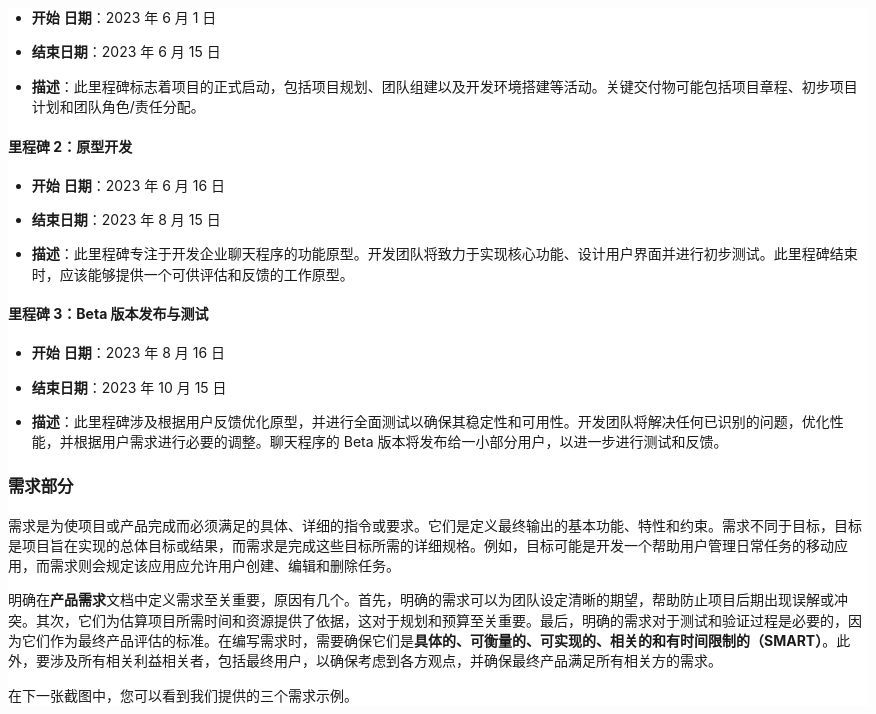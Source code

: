 +   **开始** **日期**：2023 年 6 月 1 日

+   **结束日期**：2023 年 6 月 15 日

+   **描述**：此里程碑标志着项目的正式启动，包括项目规划、团队组建以及开发环境搭建等活动。关键交付物可能包括项目章程、初步项目计划和团队角色/责任分配。

#### 里程碑 2：原型开发

+   **开始** **日期**：2023 年 6 月 16 日

+   **结束日期**：2023 年 8 月 15 日

+   **描述**：此里程碑专注于开发企业聊天程序的功能原型。开发团队将致力于实现核心功能、设计用户界面并进行初步测试。此里程碑结束时，应该能够提供一个可供评估和反馈的工作原型。

#### 里程碑 3：Beta 版本发布与测试

+   **开始** **日期**：2023 年 8 月 16 日

+   **结束日期**：2023 年 10 月 15 日

+   **描述**：此里程碑涉及根据用户反馈优化原型，并进行全面测试以确保其稳定性和可用性。开发团队将解决任何已识别的问题，优化性能，并根据用户需求进行必要的调整。聊天程序的 Beta 版本将发布给一小部分用户，以进一步进行测试和反馈。

### **需求**部分

需求是为使项目或产品完成而必须满足的具体、详细的指令或要求。它们是定义最终输出的基本功能、特性和约束。需求不同于目标，目标是项目旨在实现的总体目标或结果，而需求是完成这些目标所需的详细规格。例如，目标可能是开发一个帮助用户管理日常任务的移动应用，而需求则会规定该应用应允许用户创建、编辑和删除任务。

明确在**产品需求**文档中定义需求至关重要，原因有几个。首先，明确的需求可以为团队设定清晰的期望，帮助防止项目后期出现误解或冲突。其次，它们为估算项目所需时间和资源提供了依据，这对于规划和预算至关重要。最后，明确的需求对于测试和验证过程是必要的，因为它们作为最终产品评估的标准。在编写需求时，需要确保它们是**具体的、可衡量的、可实现的、相关的和有时间限制的（SMART）**。此外，要涉及所有相关利益相关者，包括最终用户，以确保考虑到各方观点，并确保最终产品满足所有相关方的需求。

在下一张截图中，您可以看到我们提供的三个需求示例。

